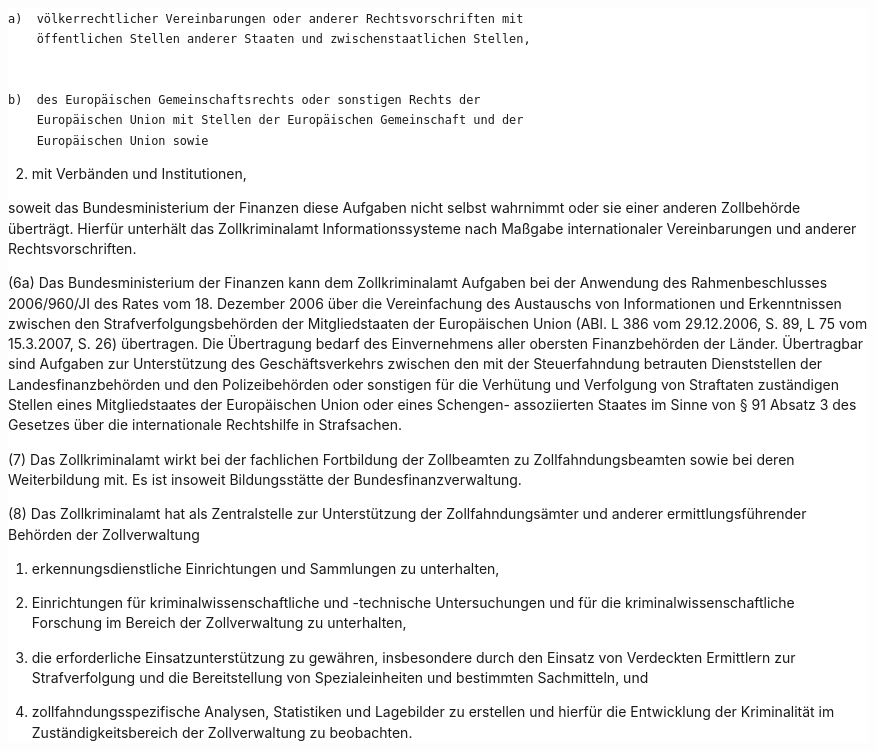     a)  völkerrechtlicher Vereinbarungen oder anderer Rechtsvorschriften mit
        öffentlichen Stellen anderer Staaten und zwischenstaatlichen Stellen,


    b)  des Europäischen Gemeinschaftsrechts oder sonstigen Rechts der
        Europäischen Union mit Stellen der Europäischen Gemeinschaft und der
        Europäischen Union sowie





2.  mit Verbänden und Institutionen,



soweit das Bundesministerium der Finanzen diese Aufgaben nicht selbst
wahrnimmt oder sie einer anderen Zollbehörde überträgt. Hierfür
unterhält das Zollkriminalamt Informationssysteme nach Maßgabe
internationaler Vereinbarungen und anderer Rechtsvorschriften.

(6a) Das Bundesministerium der Finanzen kann dem Zollkriminalamt
Aufgaben bei der Anwendung des Rahmenbeschlusses 2006/960/JI des Rates
vom 18. Dezember 2006 über die Vereinfachung des Austauschs von
Informationen und Erkenntnissen zwischen den Strafverfolgungsbehörden
der Mitgliedstaaten der Europäischen Union (ABl. L 386 vom 29.12.2006,
S. 89, L 75 vom 15.3.2007, S. 26) übertragen. Die Übertragung bedarf
des Einvernehmens aller obersten Finanzbehörden der Länder.
Übertragbar sind Aufgaben zur Unterstützung des Geschäftsverkehrs
zwischen den mit der Steuerfahndung betrauten Dienststellen der
Landesfinanzbehörden und den Polizeibehörden oder sonstigen für die
Verhütung und Verfolgung von Straftaten zuständigen Stellen eines
Mitgliedstaates der Europäischen Union oder eines Schengen-
assoziierten Staates im Sinne von § 91 Absatz 3 des Gesetzes über die
internationale Rechtshilfe in Strafsachen.

(7) Das Zollkriminalamt wirkt bei der fachlichen Fortbildung der
Zollbeamten zu Zollfahndungsbeamten sowie bei deren Weiterbildung mit.
Es ist insoweit Bildungsstätte der Bundesfinanzverwaltung.

(8) Das Zollkriminalamt hat als Zentralstelle zur Unterstützung der
Zollfahndungsämter und anderer ermittlungsführender Behörden der
Zollverwaltung

1.  erkennungsdienstliche Einrichtungen und Sammlungen zu unterhalten,


2.  Einrichtungen für kriminalwissenschaftliche und -technische
    Untersuchungen und für die kriminalwissenschaftliche Forschung im
    Bereich der Zollverwaltung zu unterhalten,


3.  die erforderliche Einsatzunterstützung zu gewähren, insbesondere durch
    den Einsatz von Verdeckten Ermittlern zur Strafverfolgung und die
    Bereitstellung von Spezialeinheiten und bestimmten Sachmitteln, und


4.  zollfahndungsspezifische Analysen, Statistiken und Lagebilder zu
    erstellen und hierfür die Entwicklung der Kriminalität im
    Zuständigkeitsbereich der Zollverwaltung zu beobachten.
